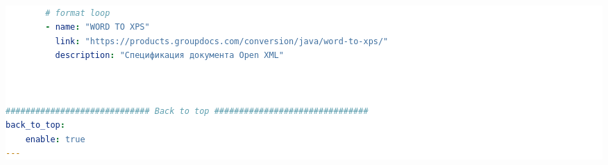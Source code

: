 ```yaml
        # format loop
        - name: "WORD TO XPS"
          link: "https://products.groupdocs.com/conversion/java/word-to-xps/"
          description: "Спецификация документа Open XML"



############################# Back to top ###############################
back_to_top:
    enable: true
---
```

